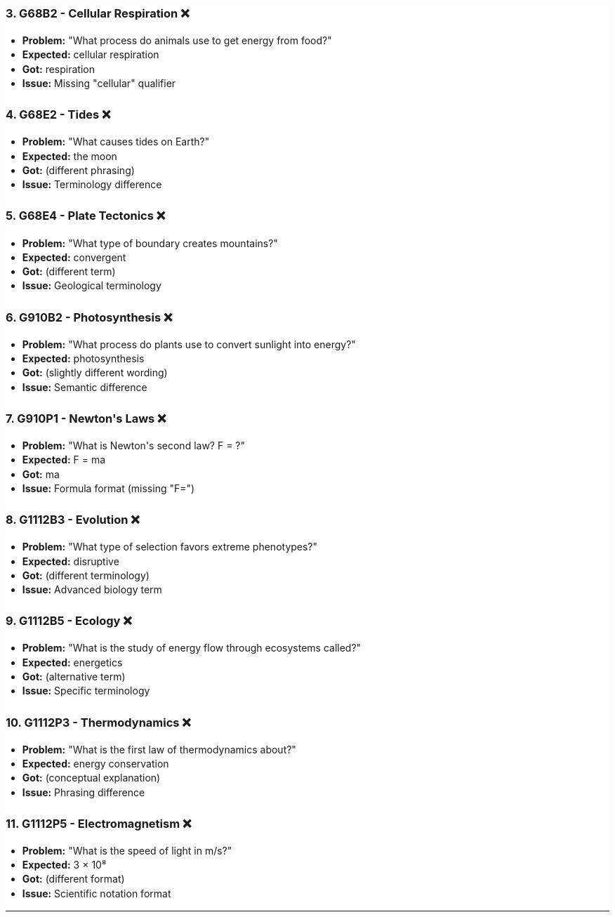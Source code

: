 ### 3. G68B2 - Cellular Respiration ❌
- **Problem:** "What process do animals use to get energy from food?"
- **Expected:** cellular respiration
- **Got:** respiration
- **Issue:** Missing "cellular" qualifier

### 4. G68E2 - Tides ❌
- **Problem:** "What causes tides on Earth?"
- **Expected:** the moon
- **Got:** (different phrasing)
- **Issue:** Terminology difference

### 5. G68E4 - Plate Tectonics ❌
- **Problem:** "What type of boundary creates mountains?"
- **Expected:** convergent
- **Got:** (different term)
- **Issue:** Geological terminology

### 6. G910B2 - Photosynthesis ❌
- **Problem:** "What process do plants use to convert sunlight into energy?"
- **Expected:** photosynthesis
- **Got:** (slightly different wording)
- **Issue:** Semantic difference

### 7. G910P1 - Newton's Laws ❌
- **Problem:** "What is Newton's second law? F = ?"
- **Expected:** F = ma
- **Got:** ma
- **Issue:** Formula format (missing "F=")

### 8. G1112B3 - Evolution ❌
- **Problem:** "What type of selection favors extreme phenotypes?"
- **Expected:** disruptive
- **Got:** (different terminology)
- **Issue:** Advanced biology term

### 9. G1112B5 - Ecology ❌
- **Problem:** "What is the study of energy flow through ecosystems called?"
- **Expected:** energetics
- **Got:** (alternative term)
- **Issue:** Specific terminology

### 10. G1112P3 - Thermodynamics ❌
- **Problem:** "What is the first law of thermodynamics about?"
- **Expected:** energy conservation
- **Got:** (conceptual explanation)
- **Issue:** Phrasing difference

### 11. G1112P5 - Electromagnetism ❌
- **Problem:** "What is the speed of light in m/s?"
- **Expected:** 3 × 10⁸
- **Got:** (different format)
- **Issue:** Scientific notation format

---